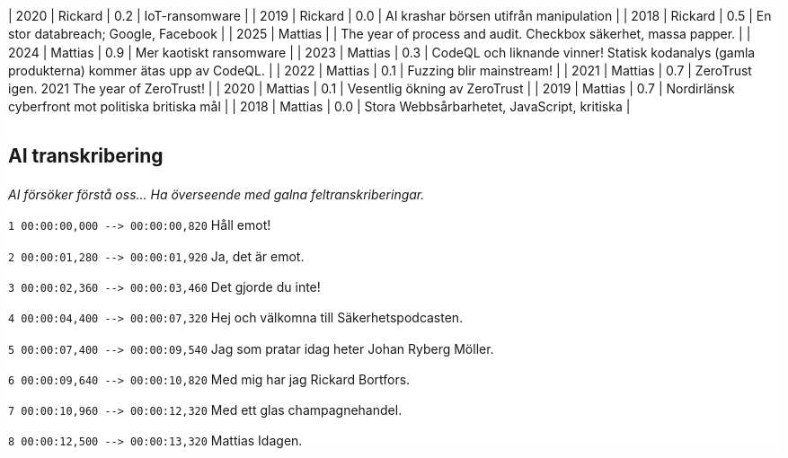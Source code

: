 | 2020 | Rickard | 0.2   | IoT-ransomware |
| 2019 | Rickard | 0.0   | AI krashar börsen utifrån manipulation |
| 2018 | Rickard | 0.5   | En stor databreach; Google, Facebook |
| 2025 | Mattias |       | The year of process and audit. Checkbox säkerhet, massa papper. |
| 2024 | Mattias | 0.9   | Mer kaotiskt ransomware |
| 2023 | Mattias | 0.3   | CodeQL och liknande vinner! Statisk kodanalys (gamla produkterna) kommer ätas upp av CodeQL. |
| 2022 | Mattias | 0.1   | Fuzzing blir mainstream! |
| 2021 | Mattias | 0.7   | ZeroTrust igen. 2021 The year of ZeroTrust! |
| 2020 | Mattias | 0.1   | Vesentlig ökning av ZeroTrust |
| 2019 | Mattias | 0.7   | Nordirlänsk cyberfront mot politiska britiska mål |
| 2018 | Mattias | 0.0   | Stora Webbsårbarhetet, JavaScript, kritiska |


## AI transkribering

_AI försöker förstå oss... Ha överseende med galna feltranskriberingar._

`1 00:00:00,000 --> 00:00:00,820`
Håll emot\!



`2 00:00:01,280 --> 00:00:01,920`
Ja, det är emot.



`3 00:00:02,360 --> 00:00:03,460`
Det gjorde du inte\!



`4 00:00:04,400 --> 00:00:07,320`
Hej och välkomna till Säkerhetspodcasten.



`5 00:00:07,400 --> 00:00:09,540`
Jag som pratar idag heter Johan Ryberg Möller.



`6 00:00:09,640 --> 00:00:10,820`
Med mig har jag Rickard Bortfors.



`7 00:00:10,960 --> 00:00:12,320`
Med ett glas champagnehandel.



`8 00:00:12,500 --> 00:00:13,320`
Mattias Idagen.
